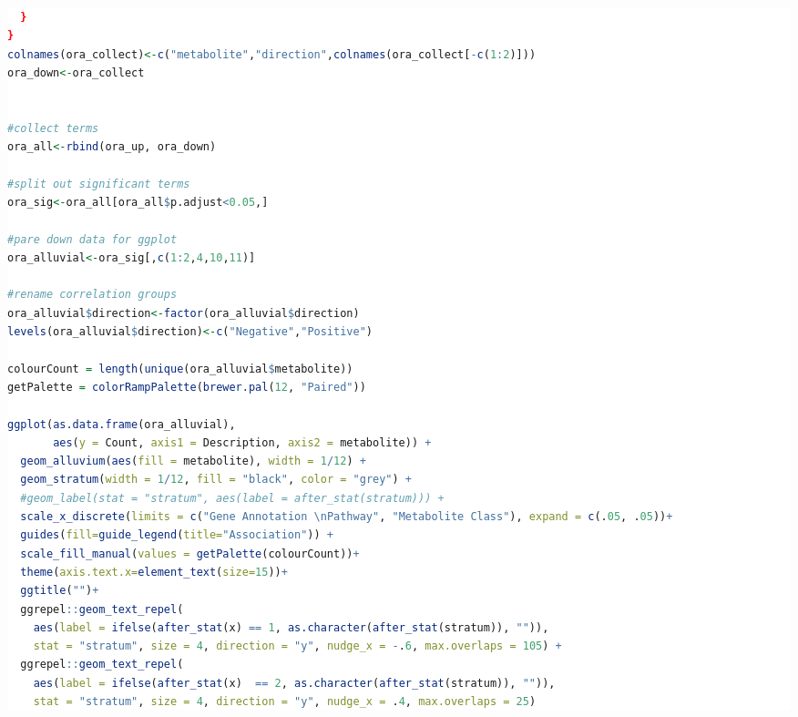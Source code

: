 ``` r
  }
}
colnames(ora_collect)<-c("metabolite","direction",colnames(ora_collect[-c(1:2)]))
ora_down<-ora_collect


#collect terms
ora_all<-rbind(ora_up, ora_down)

#split out significant terms
ora_sig<-ora_all[ora_all$p.adjust<0.05,]

#pare down data for ggplot
ora_alluvial<-ora_sig[,c(1:2,4,10,11)]

#rename correlation groups
ora_alluvial$direction<-factor(ora_alluvial$direction)
levels(ora_alluvial$direction)<-c("Negative","Positive")

colourCount = length(unique(ora_alluvial$metabolite))
getPalette = colorRampPalette(brewer.pal(12, "Paired"))

ggplot(as.data.frame(ora_alluvial),
       aes(y = Count, axis1 = Description, axis2 = metabolite)) +
  geom_alluvium(aes(fill = metabolite), width = 1/12) +
  geom_stratum(width = 1/12, fill = "black", color = "grey") +
  #geom_label(stat = "stratum", aes(label = after_stat(stratum))) +
  scale_x_discrete(limits = c("Gene Annotation \nPathway", "Metabolite Class"), expand = c(.05, .05))+ 
  guides(fill=guide_legend(title="Association")) +
  scale_fill_manual(values = getPalette(colourCount))+
  theme(axis.text.x=element_text(size=15))+
  ggtitle("")+
  ggrepel::geom_text_repel(
    aes(label = ifelse(after_stat(x) == 1, as.character(after_stat(stratum)), "")),
    stat = "stratum", size = 4, direction = "y", nudge_x = -.6, max.overlaps = 105) +
  ggrepel::geom_text_repel(
    aes(label = ifelse(after_stat(x)  == 2, as.character(after_stat(stratum)), "")),
    stat = "stratum", size = 4, direction = "y", nudge_x = .4, max.overlaps = 25)
```

